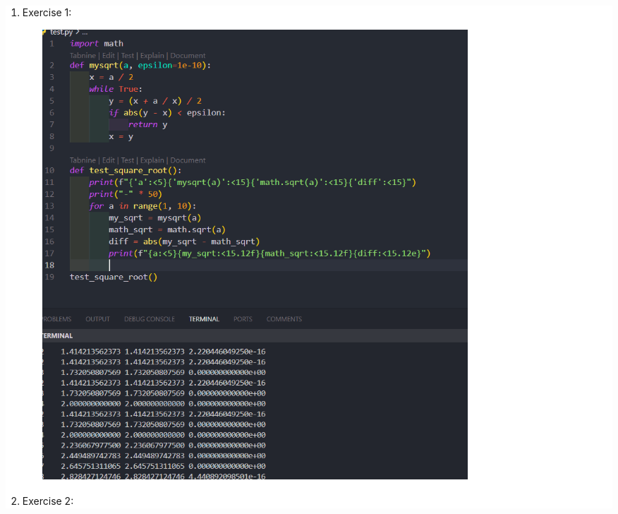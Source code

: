 1) Exercise 1:

   `	`![](Aspose.Words.ae82454e-aaa2-4cc0-aee9-8b7e174f05de.034.png)

	

1) Exercise 2:
